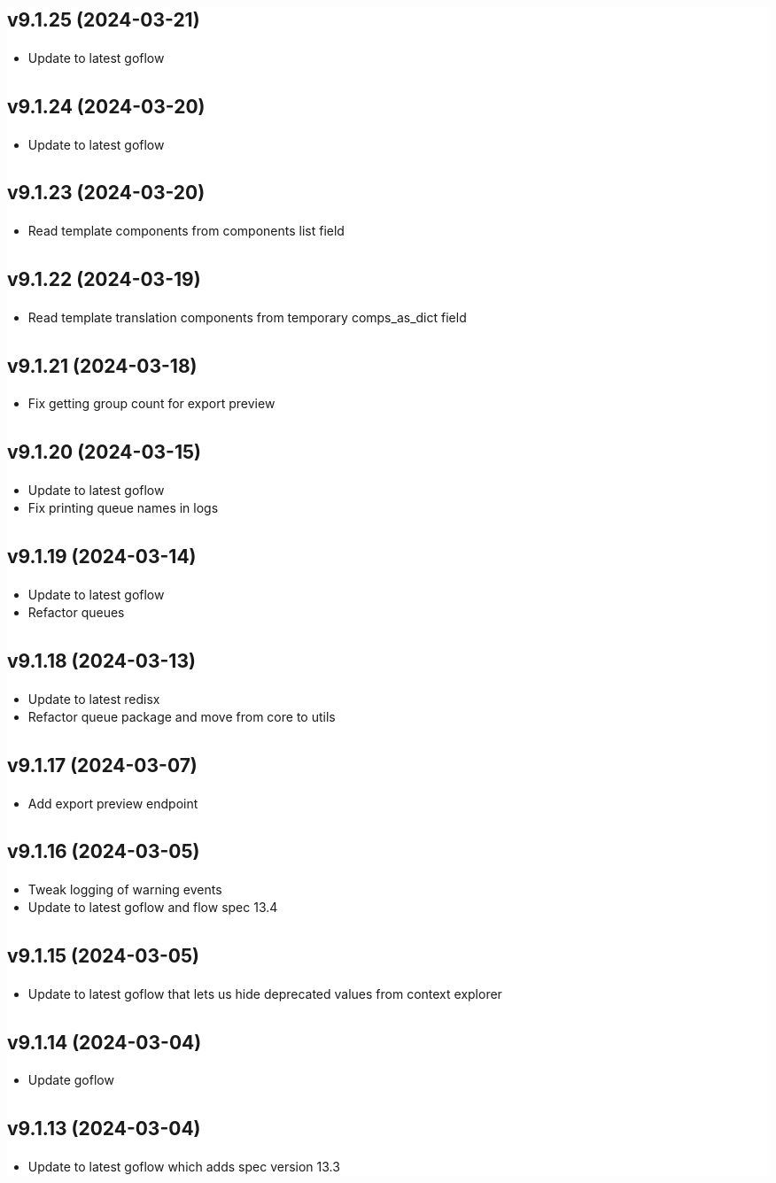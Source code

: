 v9.1.25 (2024-03-21)
-------------------------
 * Update to latest goflow

v9.1.24 (2024-03-20)
-------------------------
 * Update to latest goflow

v9.1.23 (2024-03-20)
-------------------------
 * Read template components from components list field

v9.1.22 (2024-03-19)
-------------------------
 * Read template translation components from temporary comps_as_dict field

v9.1.21 (2024-03-18)
-------------------------
 * Fix getting group count for export preview

v9.1.20 (2024-03-15)
-------------------------
 * Update to latest goflow
 * Fix printing queue names in logs

v9.1.19 (2024-03-14)
-------------------------
 * Update to latest goflow
 * Refactor queues

v9.1.18 (2024-03-13)
-------------------------
 * Update to latest redisx
 * Refactor queue package and move from core to utils

v9.1.17 (2024-03-07)
-------------------------
 * Add export preview endpoint

v9.1.16 (2024-03-05)
-------------------------
 * Tweak logging of warning events
 * Update to latest goflow and flow spec 13.4

v9.1.15 (2024-03-05)
-------------------------
 * Update to latest goflow that lets us hide deprecated values from context explorer

v9.1.14 (2024-03-04)
-------------------------
 * Update goflow

v9.1.13 (2024-03-04)
-------------------------
 * Update to latest goflow which adds spec version 13.3
